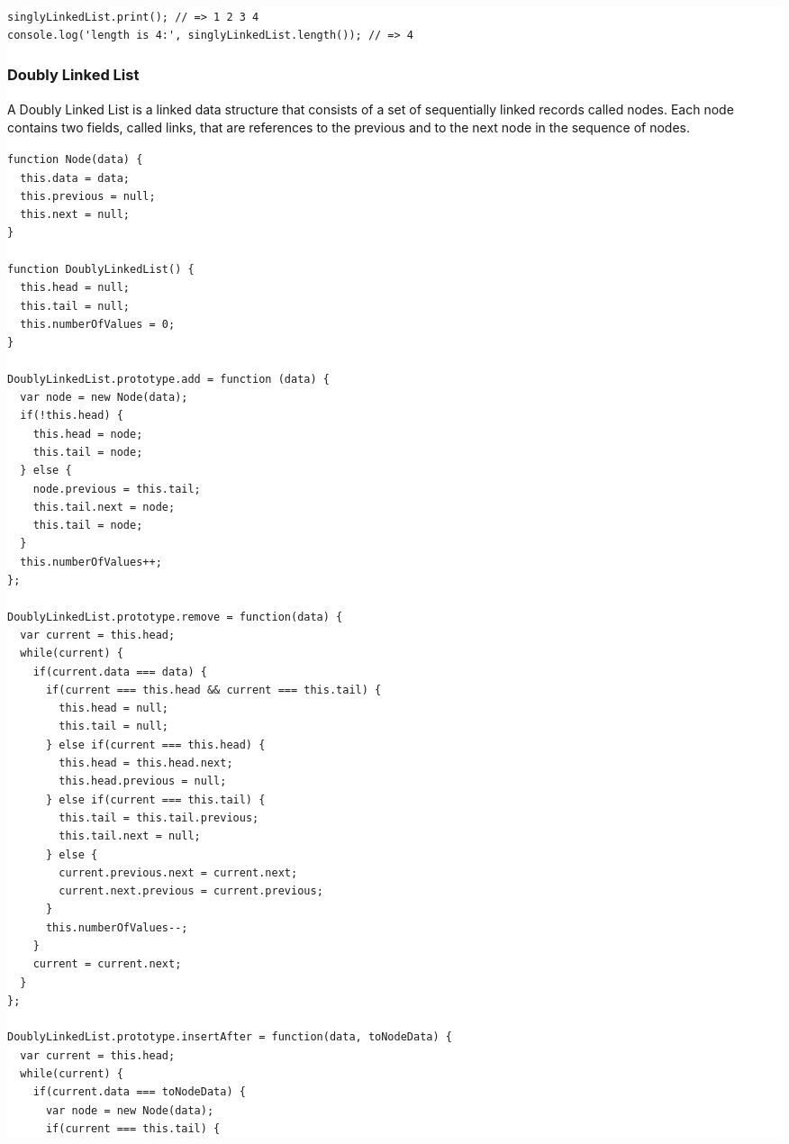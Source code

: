 ```
singlyLinkedList.print(); // => 1 2 3 4
console.log('length is 4:', singlyLinkedList.length()); // => 4
```
### Doubly Linked List
A Doubly Linked List is a linked data structure that consists of a set of sequentially linked records called nodes. Each node contains two fields, called links, that are references to the previous and to the next node in the sequence of nodes.
```
function Node(data) {
  this.data = data;
  this.previous = null;
  this.next = null;
}

function DoublyLinkedList() {
  this.head = null;
  this.tail = null;
  this.numberOfValues = 0;
}

DoublyLinkedList.prototype.add = function (data) {
  var node = new Node(data);
  if(!this.head) {
    this.head = node;
    this.tail = node;
  } else {
    node.previous = this.tail;
    this.tail.next = node;
    this.tail = node;
  }
  this.numberOfValues++;
};

DoublyLinkedList.prototype.remove = function(data) {
  var current = this.head;
  while(current) {
    if(current.data === data) {
      if(current === this.head && current === this.tail) {
        this.head = null;
        this.tail = null;
      } else if(current === this.head) {
        this.head = this.head.next;
        this.head.previous = null;
      } else if(current === this.tail) {
        this.tail = this.tail.previous;
        this.tail.next = null;
      } else {
        current.previous.next = current.next;
        current.next.previous = current.previous;
      }
      this.numberOfValues--;
    }
    current = current.next;
  }
};

DoublyLinkedList.prototype.insertAfter = function(data, toNodeData) {
  var current = this.head;
  while(current) {
    if(current.data === toNodeData) {
      var node = new Node(data);
      if(current === this.tail) {
```